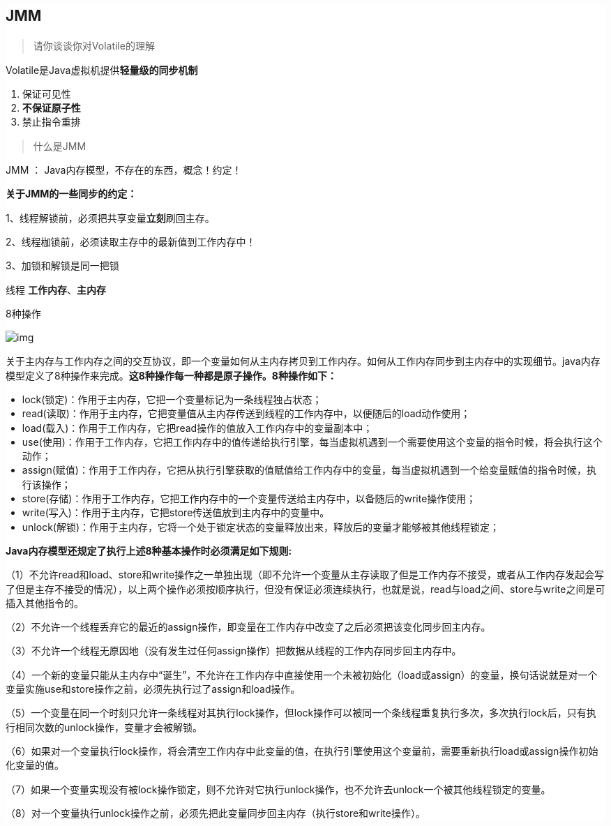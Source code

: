 
## JMM

> 请你谈谈你对Volatile的理解

Volatile是Java虚拟机提供**轻量级的同步机制**

1. 保证可见性
2. **不保证原子性**
3. 禁止指令重排

> 什么是JMM

JMM ： Java内存模型，不存在的东西，概念！约定！

**关于JMM的一些同步的约定：**

1、线程解锁前，必须把共享变量**立刻**刷回主存。

2、线程枷锁前，必须读取主存中的最新值到工作内存中！

3、加锁和解锁是同一把锁

线程 **工作内存**、**主内存**

8种操作

![img](https://kuangstudy.oss-cn-beijing.aliyuncs.com/bbs/2021/02/07/kuangstudye725f8d1-d5f3-4921-8234-31d60a21a1da.png)

关于主内存与工作内存之间的交互协议，即一个变量如何从主内存拷贝到工作内存。如何从工作内存同步到主内存中的实现细节。java内存模型定义了8种操作来完成。**这8种操作每一种都是原子操作。8种操作如下：**

- lock(锁定)：作用于主内存，它把一个变量标记为一条线程独占状态；
- read(读取)：作用于主内存，它把变量值从主内存传送到线程的工作内存中，以便随后的load动作使用；
- load(载入)：作用于工作内存，它把read操作的值放入工作内存中的变量副本中；
- use(使用)：作用于工作内存，它把工作内存中的值传递给执行引擎，每当虚拟机遇到一个需要使用这个变量的指令时候，将会执行这个动作；
- assign(赋值)：作用于工作内存，它把从执行引擎获取的值赋值给工作内存中的变量，每当虚拟机遇到一个给变量赋值的指令时候，执行该操作；
- store(存储)：作用于工作内存，它把工作内存中的一个变量传送给主内存中，以备随后的write操作使用；
- write(写入)：作用于主内存，它把store传送值放到主内存中的变量中。
- unlock(解锁)：作用于主内存，它将一个处于锁定状态的变量释放出来，释放后的变量才能够被其他线程锁定；

**Java内存模型还规定了执行上述8种基本操作时必须满足如下规则:**

（1）不允许read和load、store和write操作之一单独出现（即不允许一个变量从主存读取了但是工作内存不接受，或者从工作内存发起会写了但是主存不接受的情况），以上两个操作必须按顺序执行，但没有保证必须连续执行，也就是说，read与load之间、store与write之间是可插入其他指令的。

（2）不允许一个线程丢弃它的最近的assign操作，即变量在工作内存中改变了之后必须把该变化同步回主内存。

（3）不允许一个线程无原因地（没有发生过任何assign操作）把数据从线程的工作内存同步回主内存中。

（4）一个新的变量只能从主内存中“诞生”，不允许在工作内存中直接使用一个未被初始化（load或assign）的变量，换句话说就是对一个变量实施use和store操作之前，必须先执行过了assign和load操作。

（5）一个变量在同一个时刻只允许一条线程对其执行lock操作，但lock操作可以被同一个条线程重复执行多次，多次执行lock后，只有执行相同次数的unlock操作，变量才会被解锁。

（6）如果对一个变量执行lock操作，将会清空工作内存中此变量的值，在执行引擎使用这个变量前，需要重新执行load或assign操作初始化变量的值。

（7）如果一个变量实现没有被lock操作锁定，则不允许对它执行unlock操作，也不允许去unlock一个被其他线程锁定的变量。

（8）对一个变量执行unlock操作之前，必须先把此变量同步回主内存（执行store和write操作）。
